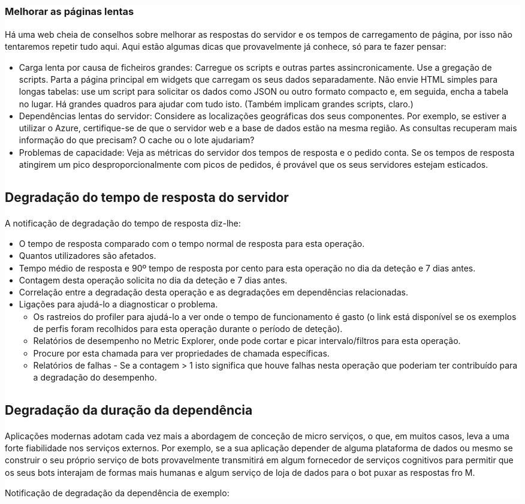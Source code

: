 ### <a name="improve-slow-pages"></a>Melhorar as páginas lentas
Há uma web cheia de conselhos sobre melhorar as respostas do servidor e os tempos de carregamento de página, por isso não tentaremos repetir tudo aqui. Aqui estão algumas dicas que provavelmente já conhece, só para te fazer pensar:

* Carga lenta por causa de ficheiros grandes: Carregue os scripts e outras partes assincronicamente. Use a gregação de scripts. Parta a página principal em widgets que carregam os seus dados separadamente. Não envie HTML simples para longas tabelas: use um script para solicitar os dados como JSON ou outro formato compacto e, em seguida, encha a tabela no lugar. Há grandes quadros para ajudar com tudo isto. (Também implicam grandes scripts, claro.)
* Dependências lentas do servidor: Considere as localizações geográficas dos seus componentes. Por exemplo, se estiver a utilizar o Azure, certifique-se de que o servidor web e a base de dados estão na mesma região. As consultas recuperam mais informação do que precisam? O cache ou o lote ajudariam?
* Problemas de capacidade: Veja as métricas do servidor dos tempos de resposta e o pedido conta. Se os tempos de resposta atingirem um pico desproporcionalmente com picos de pedidos, é provável que os seus servidores estejam esticados.


## <a name="server-response-time-degradation"></a>Degradação do tempo de resposta do servidor

A notificação de degradação do tempo de resposta diz-lhe:

* O tempo de resposta comparado com o tempo normal de resposta para esta operação.
* Quantos utilizadores são afetados.
* Tempo médio de resposta e 90º tempo de resposta por cento para esta operação no dia da deteção e 7 dias antes. 
* Contagem desta operação solicita no dia da deteção e 7 dias antes.
* Correlação entre a degradação desta operação e as degradações em dependências relacionadas. 
* Ligações para ajudá-lo a diagnosticar o problema.
  * Os rastreios do profiler para ajudá-lo a ver onde o tempo de funcionamento é gasto (o link está disponível se os exemplos de perfis foram recolhidos para esta operação durante o período de deteção). 
  * Relatórios de desempenho no Metric Explorer, onde pode cortar e picar intervalo/filtros para esta operação.
  * Procure por esta chamada para ver propriedades de chamada específicas.
  * Relatórios de falhas - Se a contagem > 1 isto significa que houve falhas nesta operação que poderiam ter contribuído para a degradação do desempenho.

## <a name="dependency-duration-degradation"></a>Degradação da duração da dependência

Aplicações modernas adotam cada vez mais a abordagem de conceção de micro serviços, o que, em muitos casos, leva a uma forte fiabilidade nos serviços externos. Por exemplo, se a sua aplicação depender de alguma plataforma de dados ou mesmo se construir o seu próprio serviço de bots provavelmente transmitirá em algum fornecedor de serviços cognitivos para permitir que os seus bots interajam de formas mais humanas e algum serviço de loja de dados para o bot puxar as respostas fro M.  

Notificação de degradação da dependência de exemplo:
